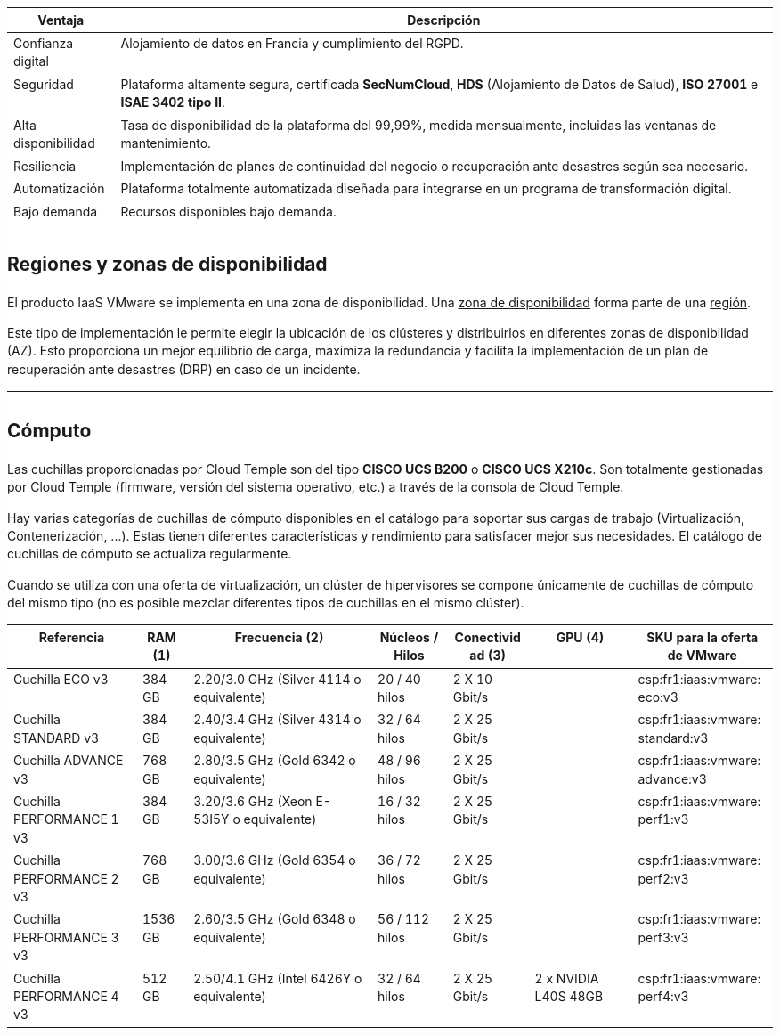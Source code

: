 | Ventaja             | Descripción                                                                                                                                  |
|---------------------|----------------------------------------------------------------------------------------------------------------------------------------------|
| Confianza digital   | Alojamiento de datos en Francia y cumplimiento del RGPD.                                                                                     |
| Seguridad           | Plataforma altamente segura, certificada __SecNumCloud__, __HDS__ (Alojamiento de Datos de Salud), __ISO 27001__ e __ISAE 3402 tipo II__.     |
| Alta disponibilidad | Tasa de disponibilidad de la plataforma del 99,99%, medida mensualmente, incluidas las ventanas de mantenimiento.                             |
| Resiliencia         | Implementación de planes de continuidad del negocio o recuperación ante desastres según sea necesario.                                       |
| Automatización      | Plataforma totalmente automatizada diseñada para integrarse en un programa de transformación digital.                                        |
| Bajo demanda        | Recursos disponibles bajo demanda.                                                                                                           |

## Regiones y zonas de disponibilidad

El producto IaaS VMware se implementa en una zona de disponibilidad.
Una [zona de disponibilidad](../additional_content/concepts_az.md) forma parte de una [región](../additional_content/concepts_regional.md).

Este tipo de implementación le permite elegir la ubicación de los clústeres y distribuirlos en diferentes zonas de disponibilidad (AZ).
Esto proporciona un mejor equilibrio de carga, maximiza la redundancia y facilita la implementación de un plan de recuperación ante desastres (DRP) en caso de un incidente.

---

## Cómputo

Las cuchillas proporcionadas por Cloud Temple son del tipo __CISCO UCS B200__ o __CISCO UCS X210c__. Son totalmente gestionadas por Cloud Temple (firmware, versión del sistema operativo, etc.) a través de la consola de Cloud Temple.

Hay varias categorías de cuchillas de cómputo disponibles en el catálogo para soportar sus cargas de trabajo (Virtualización, Contenerización, ...).
Estas tienen diferentes características y rendimiento para satisfacer mejor sus necesidades. El catálogo de cuchillas de cómputo se actualiza regularmente.

Cuando se utiliza con una oferta de virtualización, un clúster de hipervisores se compone únicamente de cuchillas de cómputo del mismo tipo (no es posible mezclar diferentes tipos de cuchillas en el mismo clúster).

| Referencia            | RAM  __(1)__ | Frecuencia __(2)__                        | Núcleos / Hilos | Conectividad __(3)__ | GPU __(4)__          | SKU para la oferta de VMware |
| --------------------- | ------------ | ----------------------------------------- | -------------------------- | -------------------- | -------------------- | ------------------------------- |
| Cuchilla ECO v3       | 384 GB       | 2.20/3.0 GHz (Silver 4114 o equivalente)   | 20 / 40 hilos              | 2 X 10 Gbit/s        |                      | csp:fr1:iaas:vmware:eco:v3      |
| Cuchilla STANDARD v3  | 384 GB       | 2.40/3.4 GHz (Silver 4314 o equivalente)   | 32 / 64 hilos              | 2 X 25 Gbit/s        |                      | csp:fr1:iaas:vmware:standard:v3 |
| Cuchilla ADVANCE v3   | 768 GB       | 2.80/3.5 GHz (Gold 6342 o equivalente)     | 48 / 96 hilos              | 2 X 25 Gbit/s        |                      | csp:fr1:iaas:vmware:advance:v3  |
| Cuchilla PERFORMANCE 1 v3| 384 GB    | 3.20/3.6 GHz (Xeon E-53I5Y o equivalente)  | 16 / 32 hilos              | 2 X 25 Gbit/s        |                      | csp:fr1:iaas:vmware:perf1:v3    |
| Cuchilla PERFORMANCE 2 v3| 768 GB    | 3.00/3.6 GHz (Gold 6354 o equivalente)     | 36 / 72 hilos              | 2 X 25 Gbit/s        |                      | csp:fr1:iaas:vmware:perf2:v3    |
| Cuchilla PERFORMANCE 3 v3| 1536 GB   | 2.60/3.5 GHz (Gold 6348 o equivalente)     | 56 / 112 hilos             | 2 X 25 Gbit/s        |                      | csp:fr1:iaas:vmware:perf3:v3    |
| Cuchilla PERFORMANCE 4 v3| 512 GB    | 2.50/4.1 GHz (Intel 6426Y o equivalente)   | 32 / 64 hilos              | 2 X 25 Gbit/s        | 2 x NVIDIA L40S 48GB | csp:fr1:iaas:vmware:perf4:v3    |
